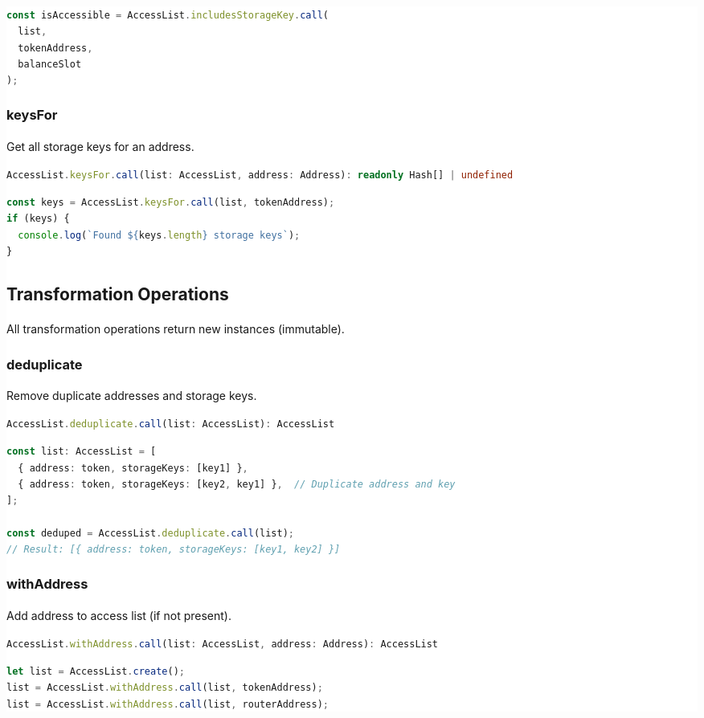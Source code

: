 ```typescript
const isAccessible = AccessList.includesStorageKey.call(
  list,
  tokenAddress,
  balanceSlot
);
```

### keysFor

Get all storage keys for an address.

```typescript
AccessList.keysFor.call(list: AccessList, address: Address): readonly Hash[] | undefined
```

```typescript
const keys = AccessList.keysFor.call(list, tokenAddress);
if (keys) {
  console.log(`Found ${keys.length} storage keys`);
}
```

## Transformation Operations

All transformation operations return new instances (immutable).

### deduplicate

Remove duplicate addresses and storage keys.

```typescript
AccessList.deduplicate.call(list: AccessList): AccessList
```

```typescript
const list: AccessList = [
  { address: token, storageKeys: [key1] },
  { address: token, storageKeys: [key2, key1] },  // Duplicate address and key
];

const deduped = AccessList.deduplicate.call(list);
// Result: [{ address: token, storageKeys: [key1, key2] }]
```

### withAddress

Add address to access list (if not present).

```typescript
AccessList.withAddress.call(list: AccessList, address: Address): AccessList
```

```typescript
let list = AccessList.create();
list = AccessList.withAddress.call(list, tokenAddress);
list = AccessList.withAddress.call(list, routerAddress);
```
